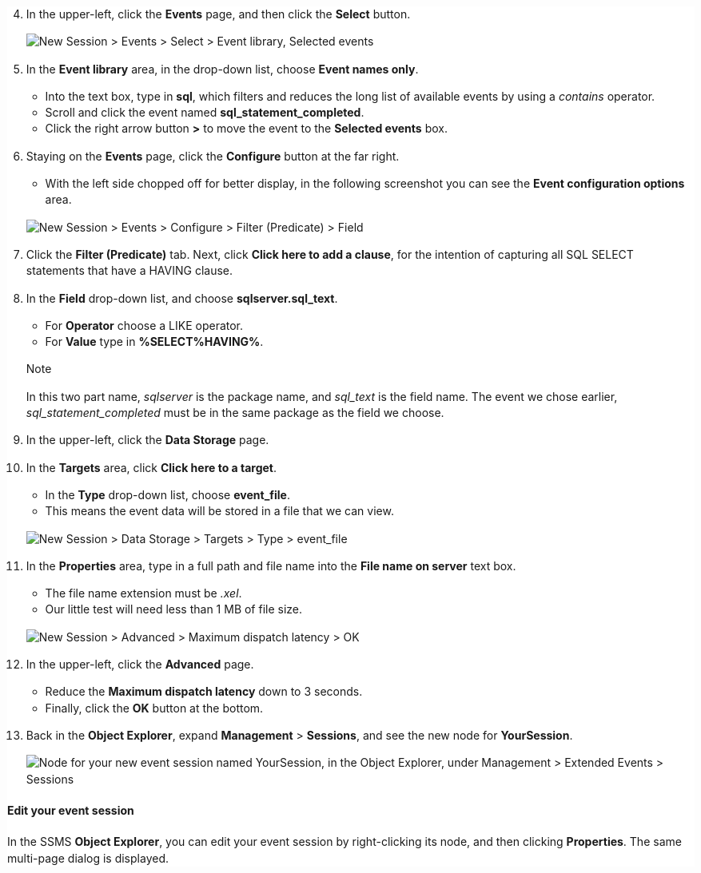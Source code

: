 4. In the upper-left, click the **Events** page, and then click the **Select** button.

    ![New Session > Events > Select > Event library, Selected events](../../relational-databases/extended-events/media/xevents-session-newsessions-14-events-ssms-rightclick-not-wizard.png)

5. In the **Event library** area, in the drop-down list, choose **Event names only**.
    - Into the text box, type in **sql**, which filters and reduces the long list of available events by using a *contains* operator.
    - Scroll and click the event named **sql_statement_completed**.
    - Click the right arrow button **>** to move the event to the **Selected events** box.

6. Staying on the **Events** page, click the **Configure** button at the far right.
    - With the left side chopped off for better display, in the following screenshot you can see the **Event configuration options** area.

    ![New Session > Events > Configure > Filter (Predicate) > Field](../../relational-databases/extended-events/media/xevents-session-newsessions-20b-events-ssms-yoursessionnode.png)

7. Click the **Filter (Predicate)** tab. Next, click **Click here to add a clause**, for the intention of capturing all SQL SELECT statements that have a HAVING clause.

8. In the **Field** drop-down list, and choose **sqlserver.sql_text**.
   - For **Operator** choose a LIKE operator.
   - For **Value** type in **%SELECT%HAVING%**.

    > [!NOTE]
    > In this two part name, *sqlserver* is the package name, and *sql_text* is the field name. The event we chose earlier, *sql_statement_completed* must be in the same package as the field we choose.

9. In the upper-left, click the **Data Storage** page.

10. In the **Targets** area, click **Click here to a target**.
    - In the **Type** drop-down list, choose **event_file**.
    - This means the event data will be stored in a file that we can view.

    ![New Session > Data Storage > Targets > Type > event_file](../../relational-databases/extended-events/media/xevents-session-newsessions-30-datastorage-ssms-yoursessionnode.png)

11. In the **Properties** area, type in a full path and file name into the **File name on server** text box.
    - The file name extension must be *.xel*.
    - Our little test will need less than 1 MB of file size.

    ![New Session > Advanced > Maximum dispatch latency > OK](../../relational-databases/extended-events/media/xevents-session-newsessions-40-advanced-ssms-yoursessionnode.png)

12. In the upper-left, click the **Advanced** page.
    - Reduce the **Maximum dispatch latency** down to 3 seconds.
    - Finally, click the **OK** button at the bottom.

13. Back in the **Object Explorer**, expand **Management** > **Sessions**, and see the new node for **YourSession**.

    ![Node for your new *event session* named YourSession, in the Object Explorer, under Management > Extended Events > Sessions](../../relational-databases/extended-events/media/xevents-session-newsessions-50-objectexplorer-ssms-yoursessionnode.png)


#### Edit your event session


In the SSMS **Object Explorer**, you can edit your event session by right-clicking its node, and then clicking **Properties**. The same multi-page dialog is displayed.
